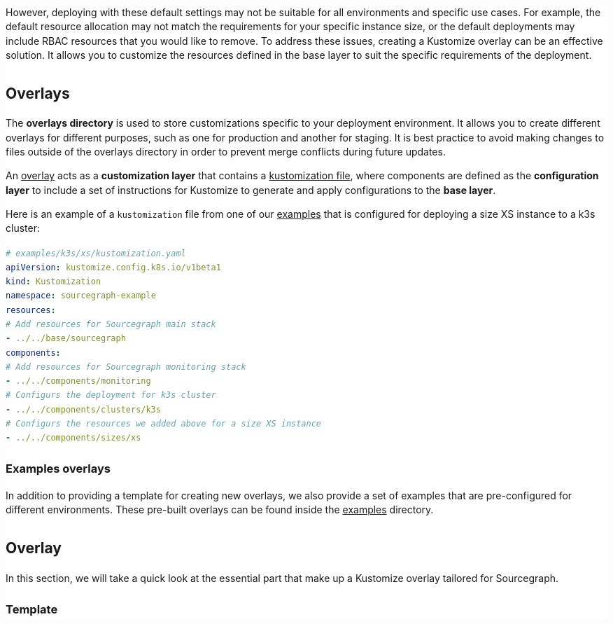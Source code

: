 However, deploying with these default settings may not be suitable for all environments and specific use cases. For example, the default resource allocation may not match the requirements for your specific instance size, or the default deployments may include RBAC resources that you would like to remove. To address these issues, creating a Kustomize overlay can be an effective solution. It allows you to customize the resources defined in the base layer to suit the specific requirements of the deployment.

## Overlays

The **overlays directory** is used to store customizations specific to your deployment environment. It allows you to create different overlays for different purposes, such as one for production and another for staging. It is best practice to avoid making changes to files outside of the overlays directory in order to prevent merge conflicts during future updates.

An [overlay](https://kubernetes.io/docs/tasks/manage-kubernetes-objects/kustomization/#bases-and-overlays) acts as a **customization layer** that contains a [kustomization file](https://kubectl.docs.kubernetes.io/references/kustomize/kustomization/), where components are defined as the **configuration layer** to include a set of instructions for Kustomize to generate and apply configurations to the **base layer**.

Here is an example of a `kustomization` file from one of our [examples](#examples-overlays) that is configured for deploying a size XS instance to a k3s cluster:

```yaml
# examples/k3s/xs/kustomization.yaml
apiVersion: kustomize.config.k8s.io/v1beta1
kind: Kustomization
namespace: sourcegraph-example
resources:
# Add resources for Sourcegraph main stack
- ../../base/sourcegraph
components:
# Add resources for Sourcegraph monitoring stack
- ../../components/monitoring
# Configurs the deployment for k3s cluster
- ../../components/clusters/k3s
# Configurs the resources we added above for a size XS instance
- ../../components/sizes/xs
```

### Examples overlays

 In addition to providing a template for creating new overlays, we also provide a set of examples that are pre-configured for different environments. These pre-built overlays can be found inside the [examples](https://github.com/sourcegraph/deploy-sourcegraph-k8s/tree/master/examples) directory. 

## Overlay

In this section, we will take a quick look at the essential part that make up a Kustomize overlay tailored for Sourcegraph.

### Template
